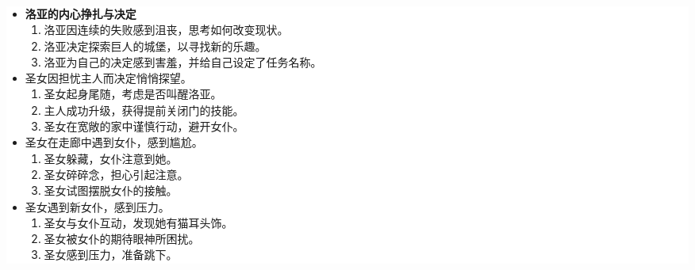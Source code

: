 -   **洛亚的内心挣扎与决定**
    1.  洛亚因连续的失败感到沮丧，思考如何改变现状。
    2.  洛亚决定探索巨人的城堡，以寻找新的乐趣。
    3.  洛亚为自己的决定感到害羞，并给自己设定了任务名称。
-   圣女因担忧主人而决定悄悄探望。
    1.  圣女起身尾随，考虑是否叫醒洛亚。
    2.  主人成功升级，获得提前关闭门的技能。
    3.  圣女在宽敞的家中谨慎行动，避开女仆。
-   圣女在走廊中遇到女仆，感到尴尬。
    1.  圣女躲藏，女仆注意到她。
    2.  圣女碎碎念，担心引起注意。
    3.  圣女试图摆脱女仆的接触。
-   圣女遇到新女仆，感到压力。
    1.  圣女与女仆互动，发现她有猫耳头饰。
    2.  圣女被女仆的期待眼神所困扰。
    3.  圣女感到压力，准备跳下。